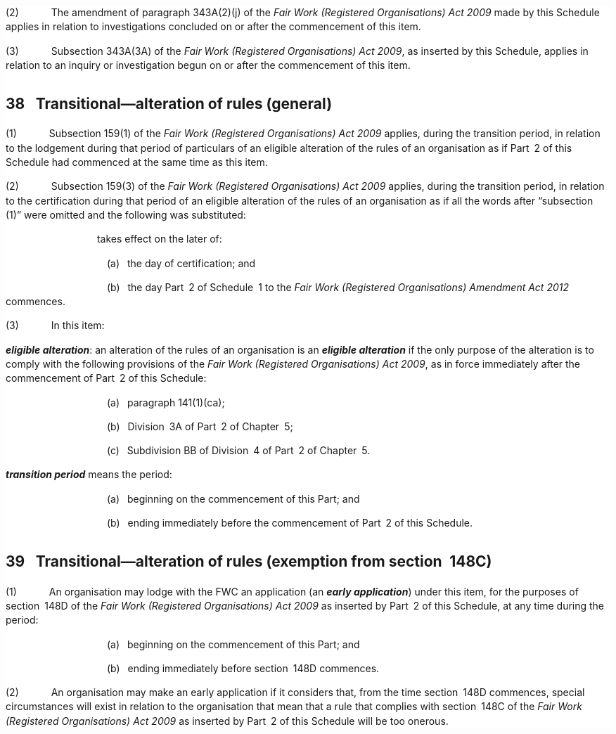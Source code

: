 (2)       The amendment of paragraph 343A(2)(j) of the _Fair Work (Registered Organisations) Act 2009_ made by this Schedule applies in relation to investigations concluded on or after the commencement of this item.

(3)       Subsection 343A(3A) of the _Fair Work (Registered Organisations) Act 2009_, as inserted by this Schedule, applies in relation to an inquiry or investigation begun on or after the commencement of this item.

## 38  Transitional—alteration of rules (general)

(1)       Subsection 159(1) of the _Fair Work (Registered Organisations) Act 2009_ applies, during the transition period, in relation to the lodgement during that period of particulars of an eligible alteration of the rules of an organisation as if Part 2 of this Schedule had commenced at the same time as this item.

(2)       Subsection 159(3) of the _Fair Work (Registered Organisations) Act 2009_ applies, during the transition period, in relation to the certification during that period of an eligible alteration of the rules of an organisation as if all the words after “subsection (1)” were omitted and the following was substituted:

                   takes effect on the later of:

                     (a)  the day of certification; and

                     (b)  the day Part 2 of Schedule 1 to the _Fair Work (Registered Organisations) Amendment Act 2012_ commences.

(3)       In this item:

**_eligible alteration_**: an alteration of the rules of an organisation is an **_eligible alteration_** if the only purpose of the alteration is to comply with the following provisions of the _Fair Work (Registered Organisations) Act 2009_, as in force immediately after the commencement of Part 2 of this Schedule:

                     (a)  paragraph 141(1)(ca);

                     (b)  Division 3A of Part 2 of Chapter 5;

                     (c)  Subdivision BB of Division 4 of Part 2 of Chapter 5.

**_transition period_** means the period:

                     (a)  beginning on the commencement of this Part; and

                     (b)  ending immediately before the commencement of Part 2 of this Schedule.

## 39  Transitional—alteration of rules (exemption from section 148C)

(1)       An organisation may lodge with the FWC an application (an **_early application_**) under this item, for the purposes of section 148D of the _Fair Work (Registered Organisations) Act 2009_ as inserted by Part 2 of this Schedule, at any time during the period:

                     (a)  beginning on the commencement of this Part; and

                     (b)  ending immediately before section 148D commences.

(2)       An organisation may make an early application if it considers that, from the time section 148D commences, special circumstances will exist in relation to the organisation that mean that a rule that complies with section 148C of the _Fair Work (Registered Organisations) Act 2009_ as inserted by Part 2 of this Schedule will be too onerous.
